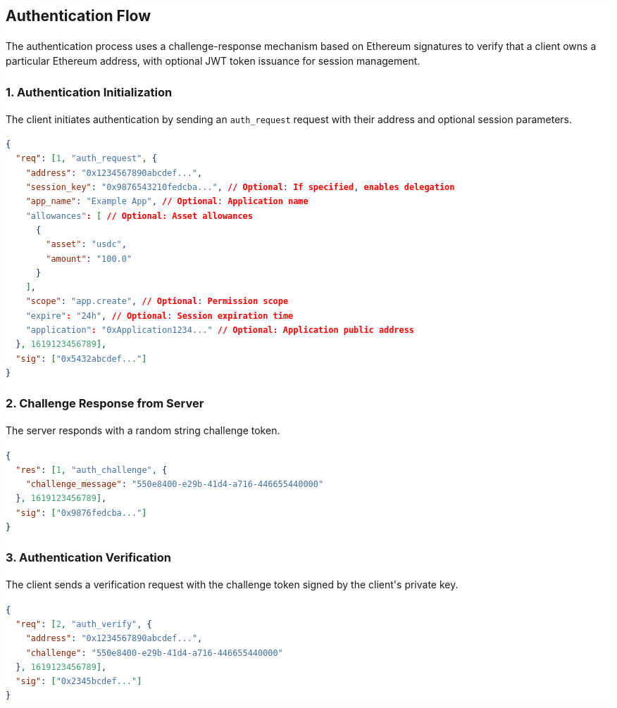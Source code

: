 ## Authentication Flow

The authentication process uses a challenge-response mechanism based on Ethereum signatures to verify that a client owns a particular Ethereum address, with optional JWT token issuance for session management.

### 1. Authentication Initialization

The client initiates authentication by sending an `auth_request` request with their address and optional session parameters.

```json
{
  "req": [1, "auth_request", {
    "address": "0x1234567890abcdef...",
    "session_key": "0x9876543210fedcba...", // Optional: If specified, enables delegation
    "app_name": "Example App", // Optional: Application name
    "allowances": [ // Optional: Asset allowances
      {
        "asset": "usdc", 
        "amount": "100.0"
      }
    ],
    "scope": "app.create", // Optional: Permission scope
    "expire": "24h", // Optional: Session expiration time
    "application": "0xApplication1234..." // Optional: Application public address
  }, 1619123456789],
  "sig": ["0x5432abcdef..."]
}
```

### 2. Challenge Response from Server

The server responds with a random string challenge token.

```json
{
  "res": [1, "auth_challenge", {
    "challenge_message": "550e8400-e29b-41d4-a716-446655440000"
  }, 1619123456789],
  "sig": ["0x9876fedcba..."]
}
```

### 3. Authentication Verification

The client sends a verification request with the challenge token signed by the client's private key.

```json
{
  "req": [2, "auth_verify", {
    "address": "0x1234567890abcdef...",
    "challenge": "550e8400-e29b-41d4-a716-446655440000"
  }, 1619123456789],
  "sig": ["0x2345bcdef..."]
}
```
